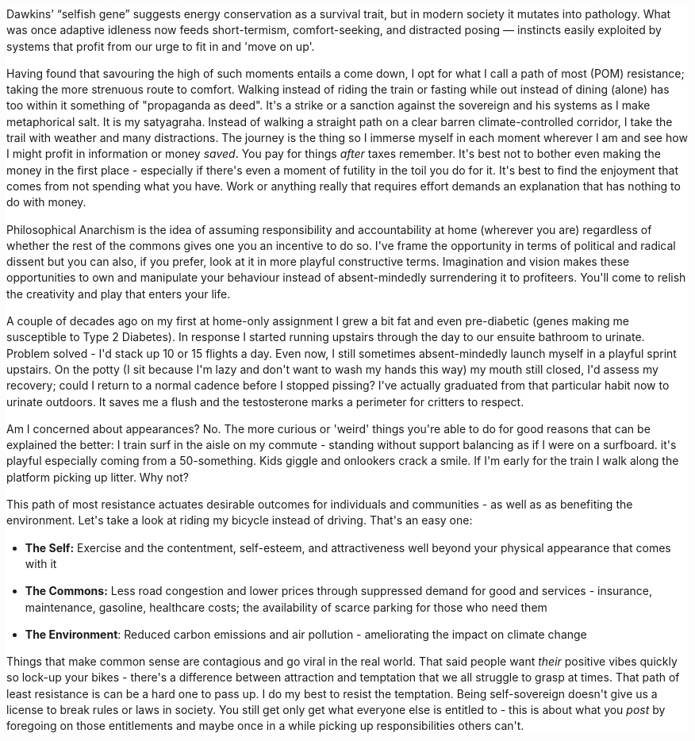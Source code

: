 Dawkins’ “selfish gene” suggests energy conservation as a survival trait, but in modern society it mutates into pathology. What was once adaptive idleness now feeds short-termism, comfort-seeking, and distracted posing — instincts easily exploited by systems that profit from our urge to fit in and 'move on up'.

Having found that savouring the high of such moments entails a come down, I opt for what I call a path of most (POM) resistance; taking the more strenuous route to comfort. Walking instead of riding the train or fasting while out instead of dining (alone) has too within it something of "propaganda as deed". It's a strike or a sanction against the sovereign and his systems as I make metaphorical salt. It is my satyagraha. Instead of walking a straight path on a clear barren climate-controlled corridor, I take the trail with weather and many distractions. The journey is the thing so I immerse myself in each moment wherever I am and see how I might profit in information or money *saved*. You pay for things *after* taxes remember. It's best not to bother even making the money in the first place - especially if there's even a moment of futility in the toil you do for it. It's best to find the enjoyment that comes from not spending what you have. Work or anything really that requires effort demands an explanation that has nothing to do with money.

Philosophical Anarchism is the idea of assuming responsibility and accountability at home (wherever you are) regardless of whether the rest of the commons gives one you an incentive to do so. I've frame the opportunity in terms of political and radical dissent but you can also, if you prefer, look at it in more playful constructive terms. Imagination and vision makes these opportunities to own and manipulate your behaviour instead of absent-mindedly surrendering it to profiteers. You'll come to relish the creativity and play that enters your life. 

A couple of decades ago on my first at home-only assignment I grew a bit fat and even pre-diabetic (genes making me susceptible to Type 2 Diabetes). In response I started running upstairs through the day to our ensuite bathroom to urinate. Problem solved - I'd stack up 10 or 15 flights a day. Even now, I still sometimes absent-mindedly launch myself in a playful sprint upstairs. On the potty (I sit because I'm lazy and don't want to wash my hands this way) my mouth still closed, I'd assess my recovery; could I return to a normal cadence before I stopped pissing? I've actually graduated from that particular habit now to urinate outdoors. It saves me a flush and the testosterone marks a perimeter for critters to respect.

Am I concerned about appearances? No. The more curious or 'weird' things you're able to do for good reasons that can be explained the better:  I train surf in the aisle on my commute - standing without support balancing as if I were on a surfboard. it's playful especially coming from a 50-something. Kids giggle and onlookers crack a smile. If I'm early for the train I walk along the platform picking up litter. Why not? 

This path of most resistance actuates desirable outcomes for individuals and communities - as well as as benefiting the environment. Let's take a look at riding my bicycle instead of driving. That's an easy one:

- **The Self:**  Exercise and the contentment, self-esteem, and attractiveness well beyond your physical appearance that comes with it

- **The Commons:** Less road congestion and lower prices through suppressed demand for good and services - insurance, maintenance, gasoline, healthcare costs; the availability of scarce parking for those who need them

- **The Environment**: Reduced carbon emissions and air pollution - ameliorating the impact on climate change

Things that make common sense are contagious and go viral in the real world. That said people want *their* positive vibes quickly so lock-up your bikes - there's a difference between attraction and temptation that we all struggle to grasp at times. That path of least resistance is can be a hard one to pass up. I do my best to resist the temptation. Being self-sovereign doesn't give us a license to break rules or laws in society. You still get only get what everyone else is entitled to - this is about what you *post* by foregoing on those entitlements and maybe once in a while picking up responsibilities others can't.
